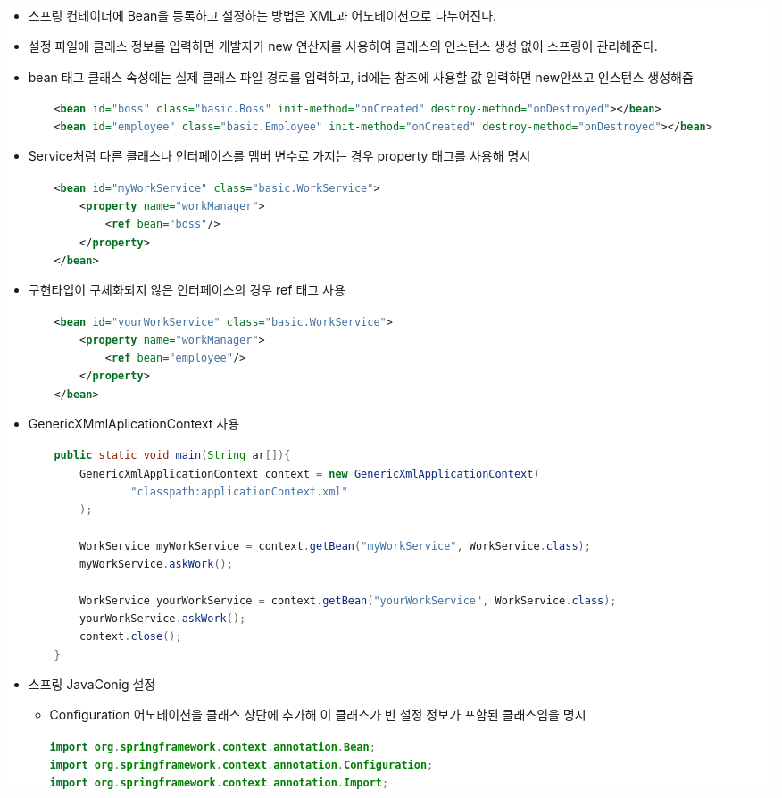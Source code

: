   * 스프링 컨테이너에 Bean을 등록하고 설정하는 방법은 XML과 어노테이션으로 나누어진다.

  * 설정 파일에 클래스 정보를 입력하면 개발자가 new 연산자를 사용하여 클래스의 인스턴스 생성 없이 스프링이 관리해준다.

  * bean 태그 클래스 속성에는 실제 클래스 파일 경로를 입력하고, id에는 참조에 사용할 값 입력하면 new안쓰고 인스턴스 생성해줌

    ```xml
        <bean id="boss" class="basic.Boss" init-method="onCreated" destroy-method="onDestroyed"></bean>
        <bean id="employee" class="basic.Employee" init-method="onCreated" destroy-method="onDestroyed"></bean>
    ```

  * Service처럼 다른 클래스나 인터페이스를 멤버 변수로 가지는 경우 property 태그를 사용해 명시

    ```xml
        <bean id="myWorkService" class="basic.WorkService">
            <property name="workManager">
                <ref bean="boss"/>
            </property>
        </bean>
    ```

  * 구현타입이 구체화되지 않은 인터페이스의 경우 ref 태그 사용

    ```xml
        <bean id="yourWorkService" class="basic.WorkService">
            <property name="workManager">
                <ref bean="employee"/>
            </property>
        </bean>
    ```

  * GenericXMmlAplicationContext 사용

    ```java
        public static void main(String ar[]){
        	GenericXmlApplicationContext context = new GenericXmlApplicationContext(
                    "classpath:applicationContext.xml"
            );
            
            WorkService myWorkService = context.getBean("myWorkService", WorkService.class);
            myWorkService.askWork();
    
            WorkService yourWorkService = context.getBean("yourWorkService", WorkService.class);
            yourWorkService.askWork();
            context.close();
        }
    ```

* 스프링 JavaConig 설정

  * Configuration 어노테이션을 클래스 상단에 추가해 이 클래스가 빈 설정 정보가 포함된 클래스임을 명시

    ```java
    import org.springframework.context.annotation.Bean;
    import org.springframework.context.annotation.Configuration;
    import org.springframework.context.annotation.Import;
    